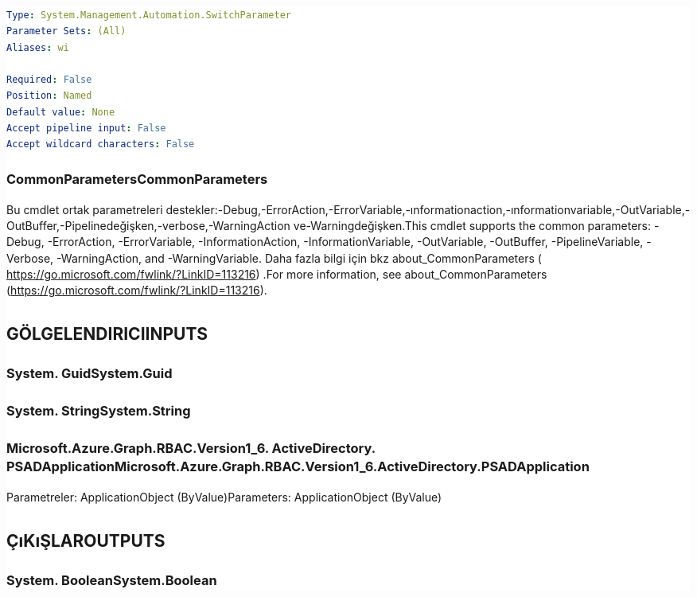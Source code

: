 ```yaml
Type: System.Management.Automation.SwitchParameter
Parameter Sets: (All)
Aliases: wi

Required: False
Position: Named
Default value: None
Accept pipeline input: False
Accept wildcard characters: False
```

### <span data-ttu-id="668dd-143">CommonParameters</span><span class="sxs-lookup"><span data-stu-id="668dd-143">CommonParameters</span></span>
<span data-ttu-id="668dd-144">Bu cmdlet ortak parametreleri destekler:-Debug,-ErrorAction,-ErrorVariable,-ınformationaction,-ınformationvariable,-OutVariable,-OutBuffer,-Pipelinedeğişken,-verbose,-WarningAction ve-Warningdeğişken.</span><span class="sxs-lookup"><span data-stu-id="668dd-144">This cmdlet supports the common parameters: -Debug, -ErrorAction, -ErrorVariable, -InformationAction, -InformationVariable, -OutVariable, -OutBuffer, -PipelineVariable, -Verbose, -WarningAction, and -WarningVariable.</span></span> <span data-ttu-id="668dd-145">Daha fazla bilgi için bkz about_CommonParameters ( https://go.microsoft.com/fwlink/?LinkID=113216) .</span><span class="sxs-lookup"><span data-stu-id="668dd-145">For more information, see about_CommonParameters (https://go.microsoft.com/fwlink/?LinkID=113216).</span></span>

## <span data-ttu-id="668dd-146">GÖLGELENDIRICI</span><span class="sxs-lookup"><span data-stu-id="668dd-146">INPUTS</span></span>

### <span data-ttu-id="668dd-147">System. Guid</span><span class="sxs-lookup"><span data-stu-id="668dd-147">System.Guid</span></span>

### <span data-ttu-id="668dd-148">System. String</span><span class="sxs-lookup"><span data-stu-id="668dd-148">System.String</span></span>

### <span data-ttu-id="668dd-149">Microsoft.Azure.Graph.RBAC.Version1_6. ActiveDirectory. PSADApplication</span><span class="sxs-lookup"><span data-stu-id="668dd-149">Microsoft.Azure.Graph.RBAC.Version1_6.ActiveDirectory.PSADApplication</span></span>
<span data-ttu-id="668dd-150">Parametreler: ApplicationObject (ByValue)</span><span class="sxs-lookup"><span data-stu-id="668dd-150">Parameters: ApplicationObject (ByValue)</span></span>

## <span data-ttu-id="668dd-151">ÇıKıŞLAR</span><span class="sxs-lookup"><span data-stu-id="668dd-151">OUTPUTS</span></span>

### <span data-ttu-id="668dd-152">System. Boolean</span><span class="sxs-lookup"><span data-stu-id="668dd-152">System.Boolean</span></span>
